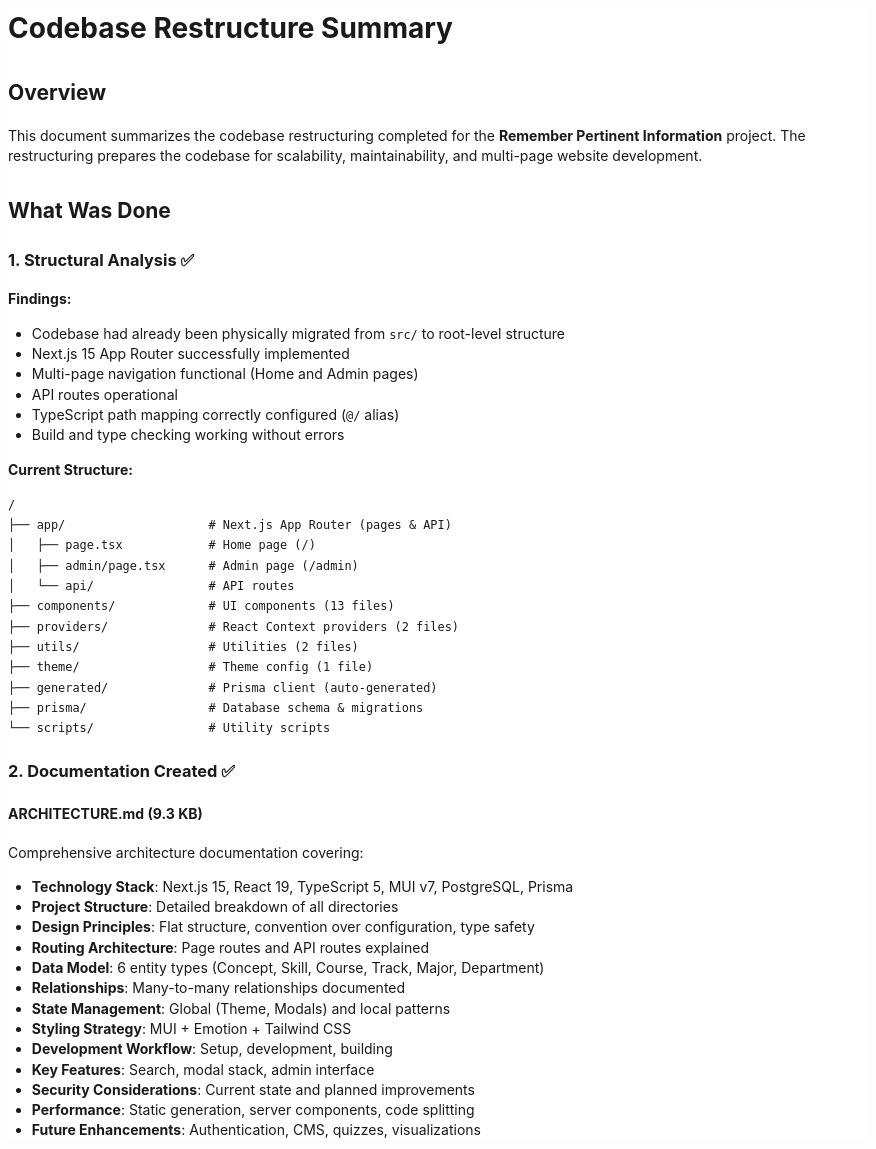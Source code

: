 # Codebase Restructure Summary

## Overview

This document summarizes the codebase restructuring completed for the **Remember Pertinent Information** project. The restructuring prepares the codebase for scalability, maintainability, and multi-page website development.

## What Was Done

### 1. Structural Analysis ✅

**Findings:**
- Codebase had already been physically migrated from `src/` to root-level structure
- Next.js 15 App Router successfully implemented
- Multi-page navigation functional (Home and Admin pages)
- API routes operational
- TypeScript path mapping correctly configured (`@/` alias)
- Build and type checking working without errors

**Current Structure:**
```
/
├── app/                    # Next.js App Router (pages & API)
│   ├── page.tsx            # Home page (/)
│   ├── admin/page.tsx      # Admin page (/admin)
│   └── api/                # API routes
├── components/             # UI components (13 files)
├── providers/              # React Context providers (2 files)
├── utils/                  # Utilities (2 files)
├── theme/                  # Theme config (1 file)
├── generated/              # Prisma client (auto-generated)
├── prisma/                 # Database schema & migrations
└── scripts/                # Utility scripts
```

### 2. Documentation Created ✅

#### ARCHITECTURE.md (9.3 KB)
Comprehensive architecture documentation covering:
- **Technology Stack**: Next.js 15, React 19, TypeScript 5, MUI v7, PostgreSQL, Prisma
- **Project Structure**: Detailed breakdown of all directories
- **Design Principles**: Flat structure, convention over configuration, type safety
- **Routing Architecture**: Page routes and API routes explained
- **Data Model**: 6 entity types (Concept, Skill, Course, Track, Major, Department)
- **Relationships**: Many-to-many relationships documented
- **State Management**: Global (Theme, Modals) and local patterns
- **Styling Strategy**: MUI + Emotion + Tailwind CSS
- **Development Workflow**: Setup, development, building
- **Key Features**: Search, modal stack, admin interface
- **Security Considerations**: Current state and planned improvements
- **Performance**: Static generation, server components, code splitting
- **Future Enhancements**: Authentication, CMS, quizzes, visualizations
